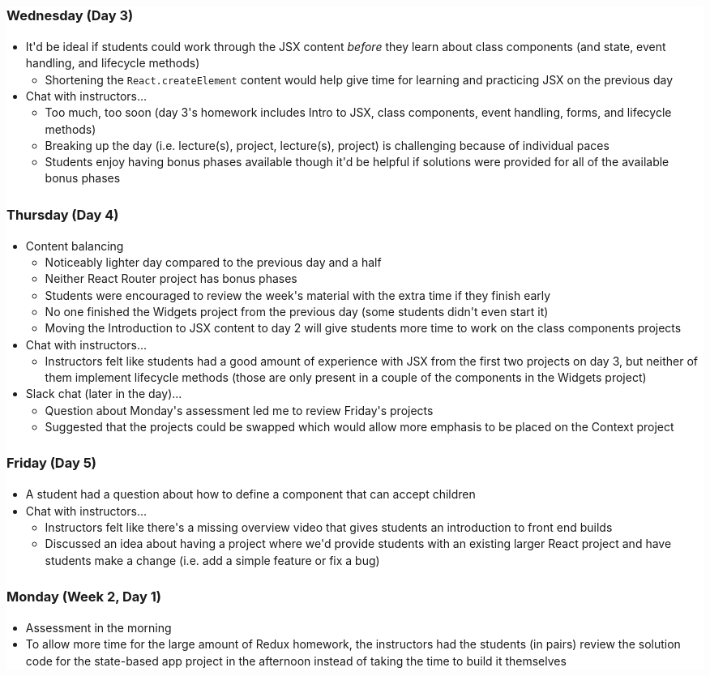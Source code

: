 ### Wednesday (Day 3)

* It'd be ideal if students could work through the JSX content _before_ they
  learn about class components (and state, event handling, and lifecycle
  methods)
  * Shortening the `React.createElement` content would help give time for
    learning and practicing JSX on the previous day
* Chat with instructors...
  * Too much, too soon (day 3's homework includes Intro to JSX, class
    components, event handling, forms, and lifecycle methods)
  * Breaking up the day (i.e. lecture(s), project, lecture(s), project) is
    challenging because of individual paces
  * Students enjoy having bonus phases available though it'd be helpful if
    solutions were provided for all of the available bonus phases

### Thursday (Day 4)

* Content balancing
  * Noticeably lighter day compared to the previous day and a half
  * Neither React Router project has bonus phases
  * Students were encouraged to review the week's material with the extra time
    if they finish early
  * No one finished the Widgets project from the previous day (some students
    didn't even start it)
  * Moving the Introduction to JSX content to day 2 will give students more time
    to work on the class components projects
* Chat with instructors...
  * Instructors felt like students had a good amount of experience with JSX from
    the first two projects on day 3, but neither of them implement lifecycle
    methods (those are only present in a couple of the components in the Widgets
    project)
* Slack chat (later in the day)...
  * Question about Monday's assessment led me to review Friday's projects
  * Suggested that the projects could be swapped which would allow more
    emphasis to be placed on the Context project

### Friday (Day 5)

* A student had a question about how to define a component that can accept
  children
* Chat with instructors...
  * Instructors felt like there's a missing overview video that gives students
    an introduction to front end builds
  * Discussed an idea about having a project where we'd provide students with an
    existing larger React project and have students make a change (i.e. add a
    simple feature or fix a bug)

### Monday (Week 2, Day 1)

* Assessment in the morning
* To allow more time for the large amount of Redux homework, the instructors had
  the students (in pairs) review the solution code for the state-based app
  project in the afternoon instead of taking the time to build it themselves
